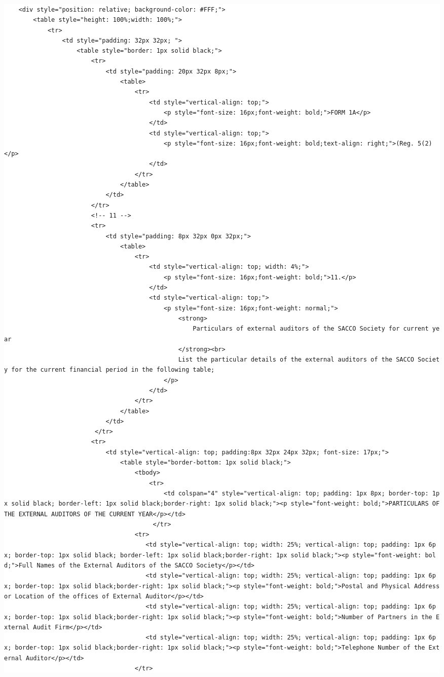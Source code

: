         <div style="position: relative; background-color: #FFF;">
            <table style="height: 100%;width: 100%;">
                <tr>
                    <td style="padding: 32px 32px; ">
                        <table style="border: 1px solid black;">
                            <tr>
                                <td style="padding: 20px 32px 8px;">
                                    <table>
                                        <tr>
                                            <td style="vertical-align: top;">
                                                <p style="font-size: 16px;font-weight: bold;">FORM 1A</p>
                                            </td>
                                            <td style="vertical-align: top;">
                                                <p style="font-size: 16px;font-weight: bold;text-align: right;">(Reg. 5(2)                                                </p>
                                            </td>
                                        </tr>
                                    </table>
                                </td>
                            </tr>
                            <!-- 11 -->
                            <tr>
                                <td style="padding: 8px 32px 0px 32px;">
                                    <table>
                                        <tr>
                                            <td style="vertical-align: top; width: 4%;">
                                                <p style="font-size: 16px;font-weight: bold;">11.</p>
                                            </td>
                                            <td style="vertical-align: top;">
                                                <p style="font-size: 16px;font-weight: normal;">
                                                    <strong>
                                                        Particulars of external auditors of the SACCO Society for current year
                                                    </strong><br>
                                                    List the particular details of the external auditors of the SACCO Society for the current financial period in the following table;
                                                </p>
                                            </td>
                                        </tr>
                                    </table>
                                </td>
                             </tr>
                            <tr>
                                <td style="vertical-align: top; padding:8px 32px 24px 32px; font-size: 17px;">
                                    <table style="border-bottom: 1px solid black;">
                                        <tbody>
                                            <tr>
                                                <td colspan="4" style="vertical-align: top; padding: 1px 8px; border-top: 1px solid black; border-left: 1px solid black;border-right: 1px solid black;"><p style="font-weight: bold;">PARTICULARS OF THE EXTERNAL AUDITORS OF THE CURRENT YEAR</p></td>
                                             </tr>
                                        <tr>
                                           <td style="vertical-align: top; width: 25%; vertical-align: top; padding: 1px 6px; border-top: 1px solid black; border-left: 1px solid black;border-right: 1px solid black;"><p style="font-weight: bold;">Full Names of the External Auditors of the SACCO Society</p></td>
                                           <td style="vertical-align: top; width: 25%; vertical-align: top; padding: 1px 6px; border-top: 1px solid black;border-right: 1px solid black;"><p style="font-weight: bold;">Postal and Physical Address or Location of the offices of External Auditor</p></td> 
                                           <td style="vertical-align: top; width: 25%; vertical-align: top; padding: 1px 6px; border-top: 1px solid black;border-right: 1px solid black;"><p style="font-weight: bold;">Number of Partners in the External Audit Firm</p></td> 
                                           <td style="vertical-align: top; width: 25%; vertical-align: top; padding: 1px 6px; border-top: 1px solid black;border-right: 1px solid black;"><p style="font-weight: bold;">Telephone Number of the External Auditor</p></td> 
                                        </tr>                                        